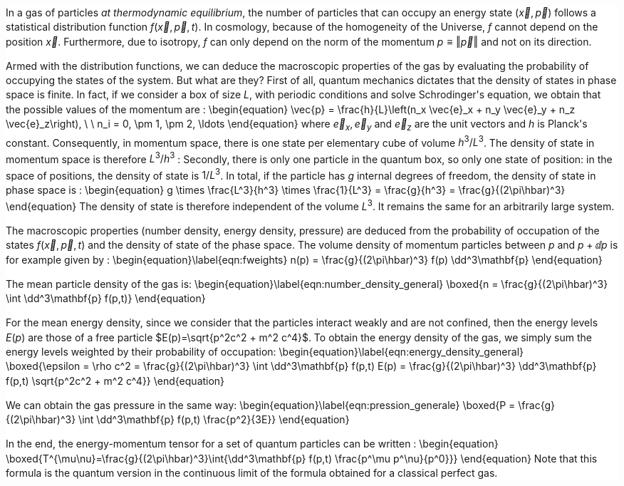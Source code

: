 In a gas of particles _at thermodynamic equilibrium_, the number of particles that can occupy an energy state $(\vec{x}, \vec{p})$ follows a statistical distribution function $f(\vec{x}, \vec{p}, t)$. In cosmology, because of the homogeneity of the Universe, $f$ cannot depend on the position $\vec{x}$. Furthermore, due to isotropy, $f$ can only depend on the norm of the momentum $p \equiv \Vert \vec{p}\Vert$ and not on its direction.

Armed with the distribution functions, we can deduce the macroscopic properties of the gas by evaluating the probability of occupying the states of the system. But what are they? First of all, quantum mechanics dictates that the density of states in phase space is finite. In fact, if we consider a box of size $L$, with periodic conditions and solve Schrodinger's equation, we obtain that the possible values of the momentum are :
\begin{equation}
  \vec{p} = \frac{h}{L}\left(n_x \vec{e}_x + n_y \vec{e}_y + n_z \vec{e}_z\right), \ \ n_i = 0, \pm 1, \pm 2, \ldots
\end{equation}
where $\vec{e}_x, \vec{e}_y$ and $\vec{e}_z$ are the unit vectors and $h$ is Planck's constant. Consequently, in momentum space, there is one state per elementary cube of volume $h^3/L^3$. The density of state in momentum space is therefore $L^3/h^3$ :
Secondly, there is only one particle in the quantum box, so only one state of position: in the space of positions, the density of state is $1/L^3$. In total, if the particle has $g$ internal degrees of freedom, the density of state in phase space is :
\begin{equation}
 g \times \frac{L^3}{h^3} \times \frac{1}{L^3} = \frac{g}{h^3} = \frac{g}{(2\pi\hbar)^3}
\end{equation}
 The density of state is therefore independent of the volume $L^3$. It remains the same for an arbitrarily large system. 

The macroscopic properties (number density, energy density, pressure) are deduced from the probability of occupation of the states $f(\vec{x}, \vec{p}, t)$ and the density of state of the phase space. The volume density of momentum particles between $p$ and $p+\dd p$ is for example given by :
\begin{equation}\label{eqn:fweights}
 n(p) = \frac{g}{(2\pi\hbar)^3} f(p) \dd^3\mathbf{p}
\end{equation}

The mean particle density of the gas is:
\begin{equation}\label{eqn:number_density_general}
  \boxed{n = \frac{g}{(2\pi\hbar)^3} \int \dd^3\mathbf{p} f(p,t)}
\end{equation}

For the mean energy density, since we consider that the particles interact weakly and are not confined, then the energy levels $E(p)$ are those of a free particle $E(p)=\sqrt{p^2c^2 + m^2 c^4}$. To obtain the energy density of the gas, we simply sum the energy levels weighted by their probability of occupation: 
\begin{equation}\label{eqn:energy_density_general}  
  \boxed{\epsilon = \rho c^2 = \frac{g}{(2\pi\hbar)^3} \int \dd^3\mathbf{p} f(p,t) E(p) = \frac{g}{(2\pi\hbar)^3} \dd^3\mathbf{p} f(p,t) \sqrt{p^2c^2 + m^2 c^4}}
\end{equation}

We can obtain the gas pressure in the same way: 
\begin{equation}\label{eqn:pression_generale}
  \boxed{P = \frac{g}{(2\pi\hbar)^3} \int \dd^3\mathbf{p} f(p,t) \frac{p^2}{3E}}
\end{equation}

In the end, the energy-momentum tensor for a set of quantum particles can be written :
\begin{equation}
\boxed{T^{\mu\nu}=\frac{g}{(2\pi\hbar)^3}\int{\dd^3\mathbf{p} f(p,t) \frac{p^\mu p^\nu}{p^0}}}
\end{equation}
Note that this formula is the quantum version in the continuous limit of the formula [](#eq:TmunuGaz) obtained for a classical perfect gas.
